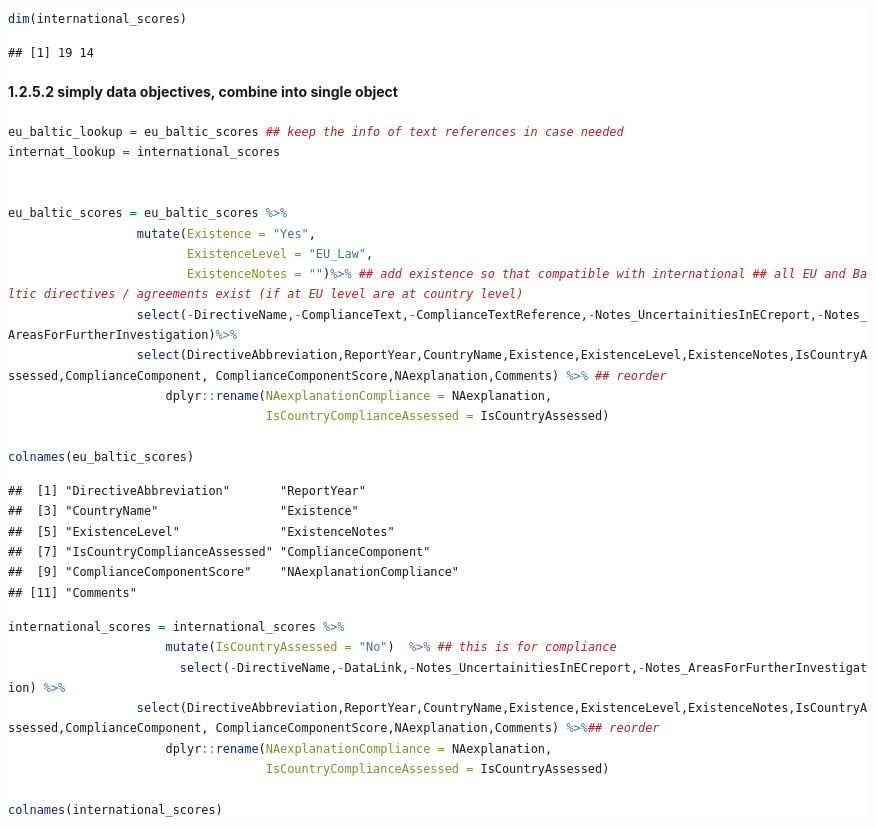 ``` r
dim(international_scores)
```

    ## [1] 19 14

#### 1.2.5.2 simply data objectives, combine into single object

``` r
eu_baltic_lookup = eu_baltic_scores ## keep the info of text references in case needed
internat_lookup = international_scores


eu_baltic_scores = eu_baltic_scores %>%
                  mutate(Existence = "Yes",
                         ExistenceLevel = "EU_Law",
                         ExistenceNotes = "")%>% ## add existence so that compatible with international ## all EU and Baltic directives / agreements exist (if at EU level are at country level)
                  select(-DirectiveName,-ComplianceText,-ComplianceTextReference,-Notes_UncertainitiesInECreport,-Notes_AreasForFurtherInvestigation)%>%
                  select(DirectiveAbbreviation,ReportYear,CountryName,Existence,ExistenceLevel,ExistenceNotes,IsCountryAssessed,ComplianceComponent, ComplianceComponentScore,NAexplanation,Comments) %>% ## reorder
                      dplyr::rename(NAexplanationCompliance = NAexplanation,
                                    IsCountryComplianceAssessed = IsCountryAssessed)

colnames(eu_baltic_scores)
```

    ##  [1] "DirectiveAbbreviation"       "ReportYear"                 
    ##  [3] "CountryName"                 "Existence"                  
    ##  [5] "ExistenceLevel"              "ExistenceNotes"             
    ##  [7] "IsCountryComplianceAssessed" "ComplianceComponent"        
    ##  [9] "ComplianceComponentScore"    "NAexplanationCompliance"    
    ## [11] "Comments"

``` r
international_scores = international_scores %>%
                      mutate(IsCountryAssessed = "No")  %>% ## this is for compliance
                        select(-DirectiveName,-DataLink,-Notes_UncertainitiesInECreport,-Notes_AreasForFurtherInvestigation) %>%
                  select(DirectiveAbbreviation,ReportYear,CountryName,Existence,ExistenceLevel,ExistenceNotes,IsCountryAssessed,ComplianceComponent, ComplianceComponentScore,NAexplanation,Comments) %>%## reorder
                      dplyr::rename(NAexplanationCompliance = NAexplanation,
                                    IsCountryComplianceAssessed = IsCountryAssessed)

colnames(international_scores)
```
